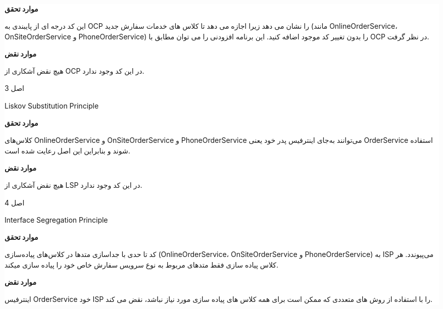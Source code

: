 </td>
<td>
<p><strong>موارد تحقق</strong></p>
</td>
<td>
<p>این کد درجه ای از پایبندی به OCP را نشان می دهد زیرا اجازه می دهد تا کلاس های خدمات سفارش جدید (مانند OnlineOrderService، OnSiteOrderService و PhoneOrderService) را بدون تغییر کد موجود اضافه کنید. این برنامه افزودنی را می توان مطابق با OCP در نظر گرفت.</p>
</td>
</tr>
<tr>
<td>
<p><strong>موارد نقض</strong></p>
</td>
<td>
<p>هیچ نقض آشکاری از OCP در این کد وجود ندارد.</p>
</td>
</tr>
<tr>
<td rowspan="2">
<p>اصل 3</p>
<p>Liskov Substitution Principle</p>
</td>
<td>
<p><strong>موارد تحقق</strong></p>
</td>
<td>
<p>کلاس‌های OnlineOrderService و OnSiteOrderService و PhoneOrderService می‌توانند به‌جای اینترفیس پدر خود یعنی OrderService استفاده شوند و بنابراین این اصل رعایت شده است.

</p>
</td>
</tr>
<tr>
<td>
<p><strong>موارد نقض</strong></p>
</td>
<td>
<p>هیچ نقض آشکاری از LSP در این کد وجود ندارد.</p>
</td>
</tr>
<tr>
<td rowspan="2">
<p>اصل 4</p>
<p>Interface Segregation Principle</p>
</td>
<td>
<p><strong>موارد تحقق</strong></p>
</td>
<td>
<p>کد تا حدی با جداسازی متدها در کلاس‌های پیاده‌سازی (OnlineOrderService، OnSiteOrderService و PhoneOrderService) به ISP می‌پیوندد. هر کلاس پیاده سازی فقط متدهای مربوط به نوع سرویس سفارش خاص خود را پیاده سازی میکند. 
</p>
</td>
</tr>
<tr>
<td>
<p><strong>موارد نقض</strong></p>
</td>
<td>
<p>اینترفیس OrderService خود ISP را با استفاده از روش های متعددی که ممکن است برای همه کلاس های پیاده سازی مورد نیاز نباشد، نقض می کند.</p>
</td>